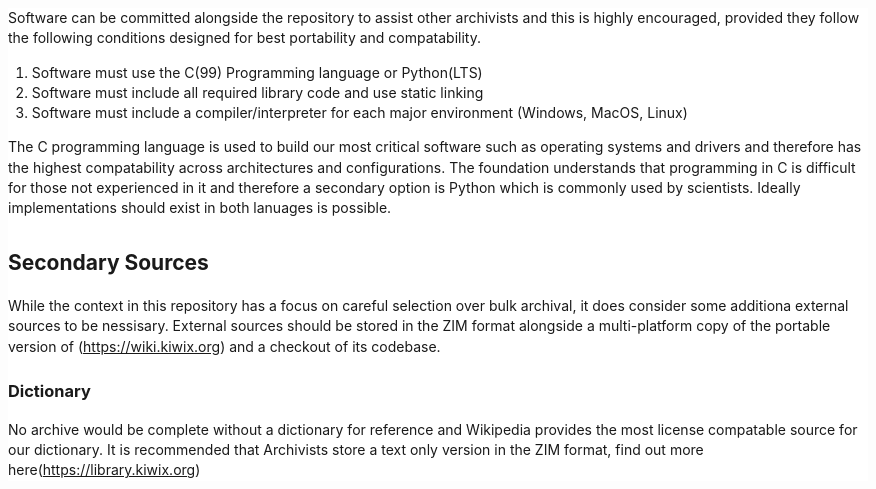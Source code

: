 Software can be committed alongside the repository to assist other archivists and this is highly encouraged, provided they follow the following conditions designed for best portability and compatability.

1. Software must use the C(99) Programming language or Python(LTS)
2. Software must include all required library code and use static linking
3. Software must include a compiler/interpreter for each major environment (Windows, MacOS, Linux)

The C programming language is used to build our most critical software such as operating systems and drivers and therefore has the highest compatability across architectures and configurations. The foundation understands that programming in C is difficult for those not experienced in it and therefore a secondary option is Python which is commonly used by scientists. Ideally implementations should exist in both lanuages is possible.

## Secondary Sources

While the context in this repository has a focus on careful selection over bulk archival, it does consider some additiona external sources to be nessisary. External sources should be stored in the ZIM format alongside a multi-platform copy of the portable version of (https://wiki.kiwix.org) and a checkout of its codebase.

### Dictionary
No archive would be complete without a dictionary for reference and Wikipedia provides the most license compatable source for our dictionary. It is recommended that Archivists store a text only version in the ZIM format, find out more here(https://library.kiwix.org)

